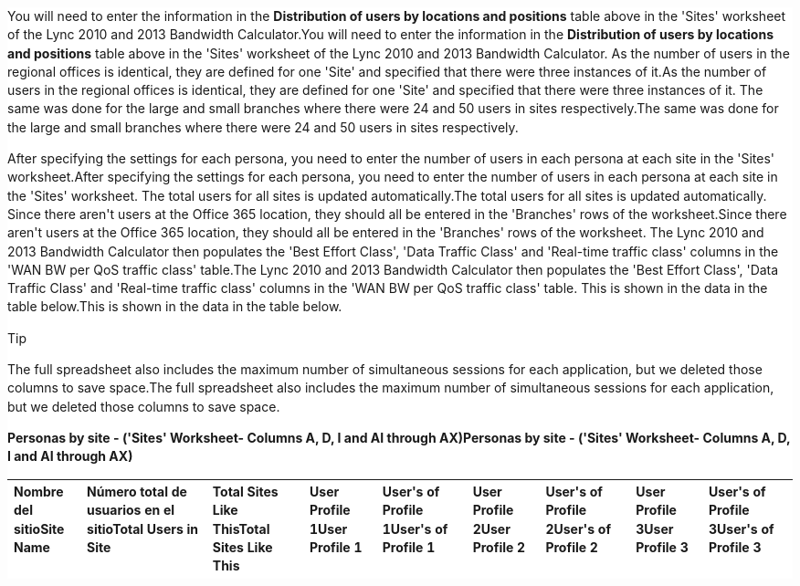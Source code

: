 <span data-ttu-id="b51f0-310">You will need to enter the information in the **Distribution of users by locations and positions** table above in the 'Sites' worksheet of the Lync 2010 and 2013 Bandwidth Calculator.</span><span class="sxs-lookup"><span data-stu-id="b51f0-310">You will need to enter the information in the **Distribution of users by locations and positions** table above in the 'Sites' worksheet of the Lync 2010 and 2013 Bandwidth Calculator.</span></span> <span data-ttu-id="b51f0-311">As the number of users in the regional offices is identical, they are defined for one 'Site' and specified that there were three instances of it.</span><span class="sxs-lookup"><span data-stu-id="b51f0-311">As the number of users in the regional offices is identical, they are defined for one 'Site' and specified that there were three instances of it.</span></span> <span data-ttu-id="b51f0-312">The same was done for the large and small branches where there were 24 and 50 users in sites respectively.</span><span class="sxs-lookup"><span data-stu-id="b51f0-312">The same was done for the large and small branches where there were 24 and 50 users in sites respectively.</span></span>
  
<span data-ttu-id="b51f0-313">After specifying the settings for each persona, you need to enter the number of users in each persona at each site in the 'Sites' worksheet.</span><span class="sxs-lookup"><span data-stu-id="b51f0-313">After specifying the settings for each persona, you need to enter the number of users in each persona at each site in the 'Sites' worksheet.</span></span> <span data-ttu-id="b51f0-314">The total users for all sites is updated automatically.</span><span class="sxs-lookup"><span data-stu-id="b51f0-314">The total users for all sites is updated automatically.</span></span> <span data-ttu-id="b51f0-315">Since there aren't users at the Office 365 location, they should all be entered in the 'Branches' rows of the worksheet.</span><span class="sxs-lookup"><span data-stu-id="b51f0-315">Since there aren't users at the Office 365 location, they should all be entered in the 'Branches' rows of the worksheet.</span></span> <span data-ttu-id="b51f0-316">The Lync 2010 and 2013 Bandwidth Calculator then populates the 'Best Effort Class', 'Data Traffic Class' and 'Real-time traffic class' columns in the 'WAN BW per QoS traffic class' table.</span><span class="sxs-lookup"><span data-stu-id="b51f0-316">The Lync 2010 and 2013 Bandwidth Calculator then populates the 'Best Effort Class', 'Data Traffic Class' and 'Real-time traffic class' columns in the 'WAN BW per QoS traffic class' table.</span></span> <span data-ttu-id="b51f0-317">This is shown in the data in the table below.</span><span class="sxs-lookup"><span data-stu-id="b51f0-317">This is shown in the data in the table below.</span></span>
  
> [!TIP]
>  <span data-ttu-id="b51f0-318">The full spreadsheet also includes the maximum number of simultaneous sessions for each application, but we deleted those columns to save space.</span><span class="sxs-lookup"><span data-stu-id="b51f0-318">The full spreadsheet also includes the maximum number of simultaneous sessions for each application, but we deleted those columns to save space.</span></span>
  
 <span data-ttu-id="b51f0-319">**Personas by site - ('Sites' Worksheet- Columns A, D, I and AI through AX)**</span><span class="sxs-lookup"><span data-stu-id="b51f0-319">**Personas by site - ('Sites' Worksheet- Columns A, D, I and AI through AX)**</span></span>
  
|<span data-ttu-id="b51f0-320">**Nombre del sitio**</span><span class="sxs-lookup"><span data-stu-id="b51f0-320">**Site Name**</span></span>|<span data-ttu-id="b51f0-321">**Número total de usuarios en el sitio**</span><span class="sxs-lookup"><span data-stu-id="b51f0-321">**Total Users in Site**</span></span>|<span data-ttu-id="b51f0-322">**Total Sites Like This**</span><span class="sxs-lookup"><span data-stu-id="b51f0-322">**Total Sites Like This**</span></span>|<span data-ttu-id="b51f0-323">**User Profile 1**</span><span class="sxs-lookup"><span data-stu-id="b51f0-323">**User Profile 1**</span></span>|<span data-ttu-id="b51f0-324">**User's of Profile 1**</span><span class="sxs-lookup"><span data-stu-id="b51f0-324">**User's of Profile 1**</span></span>|<span data-ttu-id="b51f0-325">**User Profile 2**</span><span class="sxs-lookup"><span data-stu-id="b51f0-325">**User Profile 2**</span></span>|<span data-ttu-id="b51f0-326">**User's of Profile 2**</span><span class="sxs-lookup"><span data-stu-id="b51f0-326">**User's of Profile 2**</span></span>|<span data-ttu-id="b51f0-327">**User Profile 3**</span><span class="sxs-lookup"><span data-stu-id="b51f0-327">**User Profile 3**</span></span>|<span data-ttu-id="b51f0-328">**User's of Profile 3**</span><span class="sxs-lookup"><span data-stu-id="b51f0-328">**User's of Profile 3**</span></span>|
|:-----|:-----|:-----|:-----|:-----|:-----|:-----|:-----|:-----|